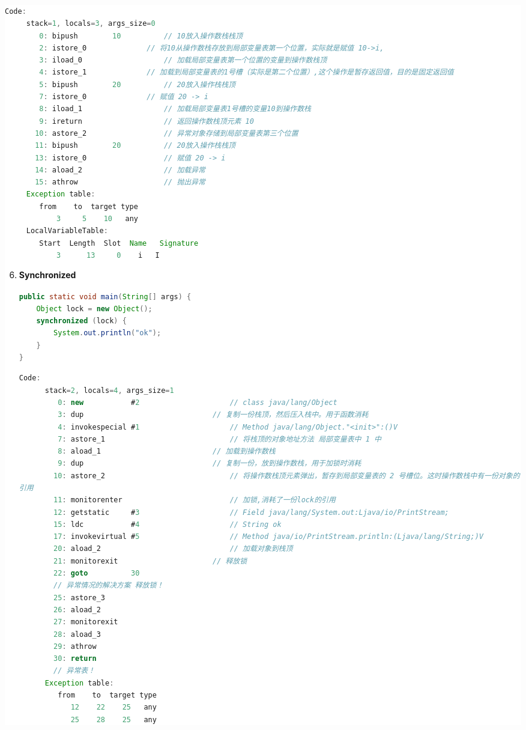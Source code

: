    ```java
   Code:
        stack=1, locals=3, args_size=0
           0: bipush        10			// 10放入操作数栈栈顶
           2: istore_0 				// 将10从操作数栈存放到局部变量表第一个位置，实际就是赋值 10->i,
           3: iload_0					// 加载局部变量表第一个位置的变量到操作数栈顶
           4: istore_1 				// 加载到局部变量表的1号槽（实际是第二个位置）,这个操作是暂存返回值，目的是固定返回值
           5: bipush        20			// 20放入操作栈栈顶
           7: istore_0 				// 赋值 20 -> i 
           8: iload_1 					// 加载局部变量表1号槽的变量10到操作数栈
           9: ireturn 					// 返回操作数栈顶元素 10
          10: astore_2					// 异常对象存储到局部变量表第三个位置
          11: bipush        20			// 20放入操作栈栈顶
          13: istore_0					// 赋值 20 -> i 
          14: aload_2 					// 加载异常
          15: athrow 					// 抛出异常
        Exception table:
           from    to  target type
               3     5    10   any
        LocalVariableTable:
           Start  Length  Slot  Name   Signature
               3      13     0    i   I
   ```

6. **Synchronized**

   ```java
   public static void main(String[] args) {
       Object lock = new Object();
       synchronized (lock) {
           System.out.println("ok");
       }
   }
   ```

   ```java
   Code:
         stack=2, locals=4, args_size=1
            0: new           #2                 	// class java/lang/Object
            3: dup 								// 复制一份栈顶，然后压入栈中。用于函数消耗
            4: invokespecial #1                  	// Method java/lang/Object."<init>":()V
            7: astore_1 							// 将栈顶的对象地址方法 局部变量表中 1 中
            8: aload_1 							// 加载到操作数栈
            9: dup 								// 复制一份，放到操作数栈，用于加锁时消耗
           10: astore_2 							// 将操作数栈顶元素弹出，暂存到局部变量表的 2 号槽位。这时操作数栈中有一份对象的引用
           11: monitorenter 						// 加锁,消耗了一份lock的引用
           12: getstatic     #3                  	// Field java/lang/System.out:Ljava/io/PrintStream;
           15: ldc           #4                  	// String ok
           17: invokevirtual #5                  	// Method java/io/PrintStream.println:(Ljava/lang/String;)V
           20: aload_2								// 加载对象到栈顶
           21: monitorexit 						// 释放锁
           22: goto          30
           // 异常情况的解决方案 释放锁！
           25: astore_3
           26: aload_2
           27: monitorexit
           28: aload_3
           29: athrow
           30: return
           // 异常表！
         Exception table:
            from    to  target type
               12    22    25   any
               25    28    25   any
   ```